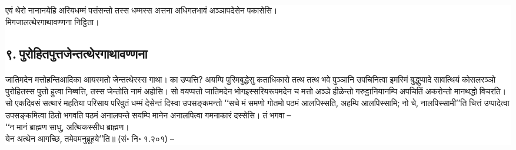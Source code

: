 एवं थेरो नानानयेहि अरियधम्मं पसंसन्तो तस्स धम्मस्स अत्तना अधिगतभावं अञ्‍ञापदेसेन पकासेसि।  
मिगजालत्थेरगाथावण्णना निट्ठिता।  


## ९. पुरोहितपुत्तजेन्तत्थेरगाथावण्णना

जातिमदेन मत्तोहन्तिआदिका आयस्मतो जेन्तत्थेरस्स गाथा। का उप्पत्ति? अयम्पि पुरिमबुद्धेसु कताधिकारो तत्थ तत्थ भवे पुञ्‍ञानि उपचिनित्वा इमस्मिं बुद्धुप्पादे सावत्थियं कोसलरञ्‍ञो पुरोहितस्स पुत्तो हुत्वा निब्बत्ति, तस्स जेन्तोति नामं अहोसि। सो वयप्पत्तो जातिमदेन भोगइस्सरियरूपमदेन च मत्तो अञ्‍ञे हीळेन्तो गरुट्ठानियानम्पि अपचितिं अकरोन्तो मानथद्धो विचरति। सो एकदिवसं सत्थारं महतिया परिसाय परिवुतं धम्मं देसेन्तं दिस्वा उपसङ्कमन्तो ‘‘सचे मं समणो गोतमो पठमं आलपिस्सति, अहम्पि आलपिस्सामि; नो चे, नालपिस्सामी’’ति चित्तं उप्पादेत्वा उपसङ्कमित्वा ठितो भगवति पठमं अनालपन्ते सयम्पि मानेन अनालपित्वा गमनाकारं दस्सेसि। तं भगवा –  
‘‘न मानं ब्राह्मण साधु, अत्थिकस्सीध ब्राह्मण।  
येन अत्थेन आगच्छि, तमेवमनुब्रूहये’’ति॥ (सं॰ नि॰ १.२०१) –  
